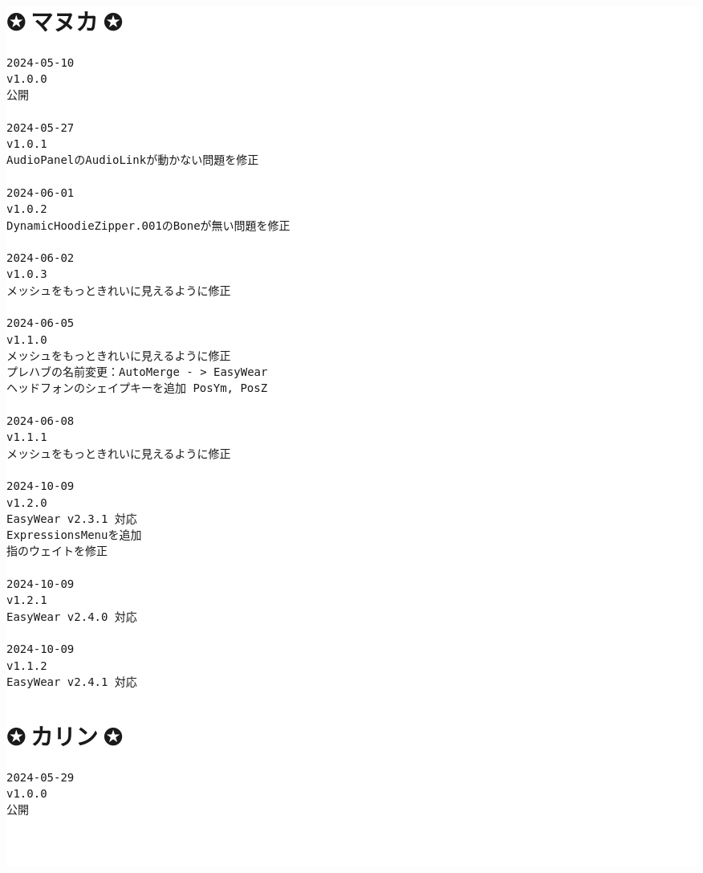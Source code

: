 








# ✪ マヌカ ✪
<pre>
2024-05-10
v1.0.0
公開

2024-05-27
v1.0.1
AudioPanelのAudioLinkが動かない問題を修正

2024-06-01
v1.0.2
DynamicHoodieZipper.001のBoneが無い問題を修正

2024-06-02
v1.0.3
メッシュをもっときれいに見えるように修正

2024-06-05
v1.1.0
メッシュをもっときれいに見えるように修正
プレハブの名前変更：AutoMerge - > EasyWear
ヘッドフォンのシェイプキーを追加 PosYm, PosZ

2024-06-08
v1.1.1
メッシュをもっときれいに見えるように修正

2024-10-09
v1.2.0
EasyWear v2.3.1 対応
ExpressionsMenuを追加
指のウェイトを修正

2024-10-09
v1.2.1
EasyWear v2.4.0 対応

2024-10-09
v1.1.2
EasyWear v2.4.1 対応
</pre>




# ✪ カリン ✪
<pre>
2024-05-29
v1.0.0
公開
